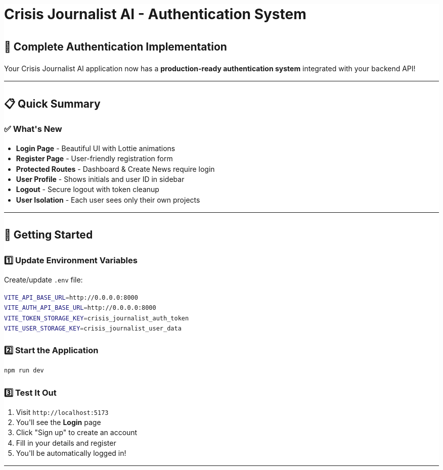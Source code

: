 # Crisis Journalist AI - Authentication System

## 🎉 Complete Authentication Implementation

Your Crisis Journalist AI application now has a **production-ready authentication system** integrated with your backend API!

---

## 📋 Quick Summary

### ✅ What's New

- **Login Page** - Beautiful UI with Lottie animations
- **Register Page** - User-friendly registration form
- **Protected Routes** - Dashboard & Create News require login
- **User Profile** - Shows initials and user ID in sidebar
- **Logout** - Secure logout with token cleanup
- **User Isolation** - Each user sees only their own projects

---

## 🚀 Getting Started

### 1️⃣ Update Environment Variables

Create/update `.env` file:

```bash
VITE_API_BASE_URL=http://0.0.0.0:8000
VITE_AUTH_API_BASE_URL=http://0.0.0.0:8000
VITE_TOKEN_STORAGE_KEY=crisis_journalist_auth_token
VITE_USER_STORAGE_KEY=crisis_journalist_user_data
```

### 2️⃣ Start the Application

```bash
npm run dev
```

### 3️⃣ Test It Out

1. Visit `http://localhost:5173`
2. You'll see the **Login** page
3. Click "Sign up" to create an account
4. Fill in your details and register
5. You'll be automatically logged in!

---
